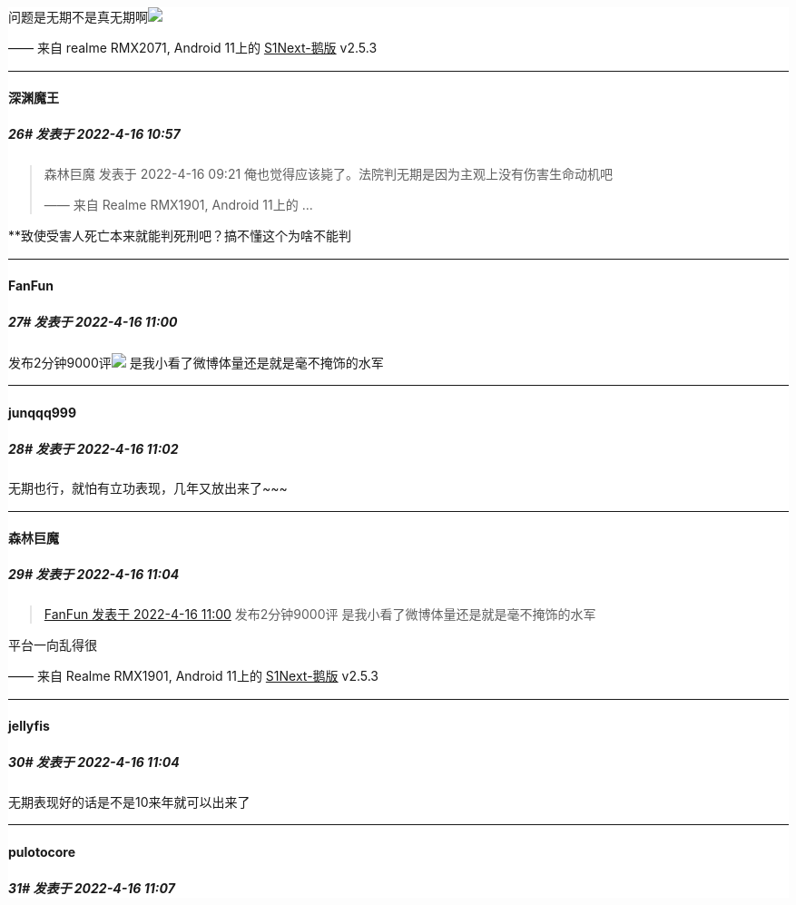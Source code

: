 问题是无期不是真无期啊<img src="https://static.saraba1st.com/image/smiley/face2017/016.png" referrerpolicy="no-referrer">

—— 来自 realme RMX2071, Android 11上的 [S1Next-鹅版](https://github.com/ykrank/S1-Next/releases) v2.5.3

*****

####  深渊魔王  
##### 26#       发表于 2022-4-16 10:57

<blockquote>森林巨魔 发表于 2022-4-16 09:21
俺也觉得应该毙了。法院判无期是因为主观上没有伤害生命动机吧

—— 来自 Realme RMX1901, Android 11上的 ...</blockquote>
**致使受害人死亡本来就能判死刑吧？搞不懂这个为啥不能判

*****

####  FanFun  
##### 27#       发表于 2022-4-16 11:00

发布2分钟9000评<img src="https://static.saraba1st.com/image/smiley/face2017/091.png" referrerpolicy="no-referrer">
是我小看了微博体量还是就是毫不掩饰的水军

*****

####  junqqq999  
##### 28#       发表于 2022-4-16 11:02

无期也行，就怕有立功表现，几年又放出来了~~~

*****

####  森林巨魔  
##### 29#       发表于 2022-4-16 11:04

<blockquote><a href="httphttps://bbs.saraba1st.com/2b/forum.php?mod=redirect&amp;goto=findpost&amp;pid=55471414&amp;ptid=2064761" target="_blank">FanFun 发表于 2022-4-16 11:00</a>
发布2分钟9000评
是我小看了微博体量还是就是毫不掩饰的水军</blockquote>
平台一向乱得很

—— 来自 Realme RMX1901, Android 11上的 [S1Next-鹅版](https://github.com/ykrank/S1-Next/releases) v2.5.3

*****

####  jellyfis  
##### 30#       发表于 2022-4-16 11:04

无期表现好的话是不是10来年就可以出来了



*****

####  pulotocore  
##### 31#       发表于 2022-4-16 11:07
